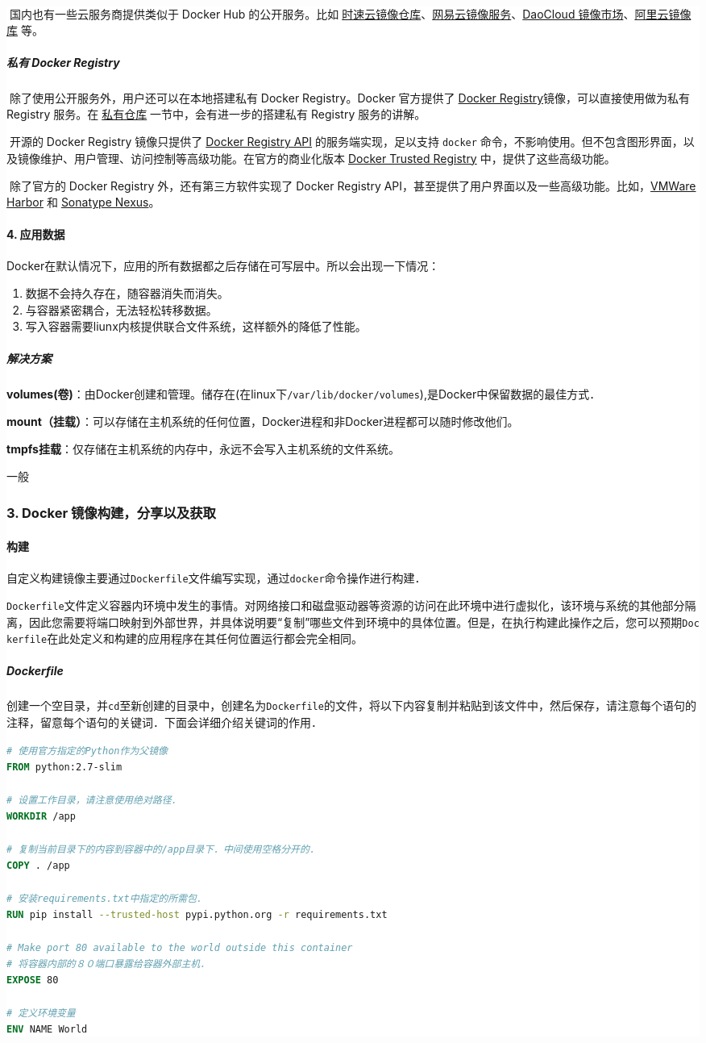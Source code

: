 ​	国内也有一些云服务商提供类似于 Docker Hub 的公开服务。比如 [时速云镜像仓库](https://hub.tenxcloud.com/)、[网易云镜像服务](https://c.163.com/hub#/m/library/)、[DaoCloud 镜像市场](https://hub.daocloud.io/)、[阿里云镜像库](https://cr.console.aliyun.com/) 等。

##### 私有 Docker Registry

​	除了使用公开服务外，用户还可以在本地搭建私有 Docker Registry。Docker 官方提供了 [Docker Registry](https://hub.docker.com/_/registry/)镜像，可以直接使用做为私有 Registry 服务。在 [私有仓库](https://yeasy.gitbooks.io/docker_practice/repository/registry.html) 一节中，会有进一步的搭建私有 Registry 服务的讲解。

​	开源的 Docker Registry 镜像只提供了 [Docker Registry API](https://docs.docker.com/registry/spec/api/) 的服务端实现，足以支持 `docker` 命令，不影响使用。但不包含图形界面，以及镜像维护、用户管理、访问控制等高级功能。在官方的商业化版本 [Docker Trusted Registry](https://docs.docker.com/datacenter/dtr/2.0/) 中，提供了这些高级功能。

​	除了官方的 Docker Registry 外，还有第三方软件实现了 Docker Registry API，甚至提供了用户界面以及一些高级功能。比如，[VMWare Harbor](https://github.com/goharbor/harbor) 和 [Sonatype Nexus](https://yeasy.gitbooks.io/docker_practice/repository/nexus3_registry.html)。

#### 4. 应用数据

Docker在默认情况下，应用的所有数据都之后存储在可写层中。所以会出现一下情况：

1. 数据不会持久存在，随容器消失而消失。
2. 与容器紧密耦合，无法轻松转移数据。
3. 写入容器需要liunx内核提供联合文件系统，这样额外的降低了性能。

##### 解决方案

**volumes(卷)**：由Docker创建和管理。储存在(在linux下`/var/lib/docker/volumes`),是Docker中保留数据的最佳方式．

**mount（挂载）**：可以存储在主机系统的任何位置，Docker进程和非Docker进程都可以随时修改他们。

**tmpfs挂载**：仅存储在主机系统的内存中，永远不会写入主机系统的文件系统。

一般

### 3. Docker 镜像构建，分享以及获取

#### 构建

​	自定义构建镜像主要通过`Dockerfile`文件编写实现，通过`docker`命令操作进行构建．

​	`Dockerfile`文件定义容器内环境中发生的事情。对网络接口和磁盘驱动器等资源的访问在此环境中进行虚拟化，该环境与系统的其他部分隔离，因此您需要将端口映射到外部世界，并具体说明要“复制”哪些文件到环境中的具体位置。但是，在执行构建此操作之后，您可以预期`Dockerfile`在此处定义和构建的应用程序在其任何位置运行都会完全相同。

##### Dockerfile

​	创建一个空目录，并`cd`至新创建的目录中，创建名为`Dockerfile`的文件，将以下内容复制并粘贴到该文件中，然后保存，请注意每个语句的注释，留意每个语句的关键词．下面会详细介绍关键词的作用．

```dockerfile
# 使用官方指定的Python作为父镜像
FROM python:2.7-slim

# 设置工作目录，请注意使用绝对路径．
WORKDIR /app

# 复制当前目录下的内容到容器中的/app目录下．中间使用空格分开的．
COPY . /app

# 安装requirements.txt中指定的所需包．
RUN pip install --trusted-host pypi.python.org -r requirements.txt

# Make port 80 available to the world outside this container
# 将容器内部的８０端口暴露给容器外部主机．
EXPOSE 80

# 定义环境变量
ENV NAME World

```